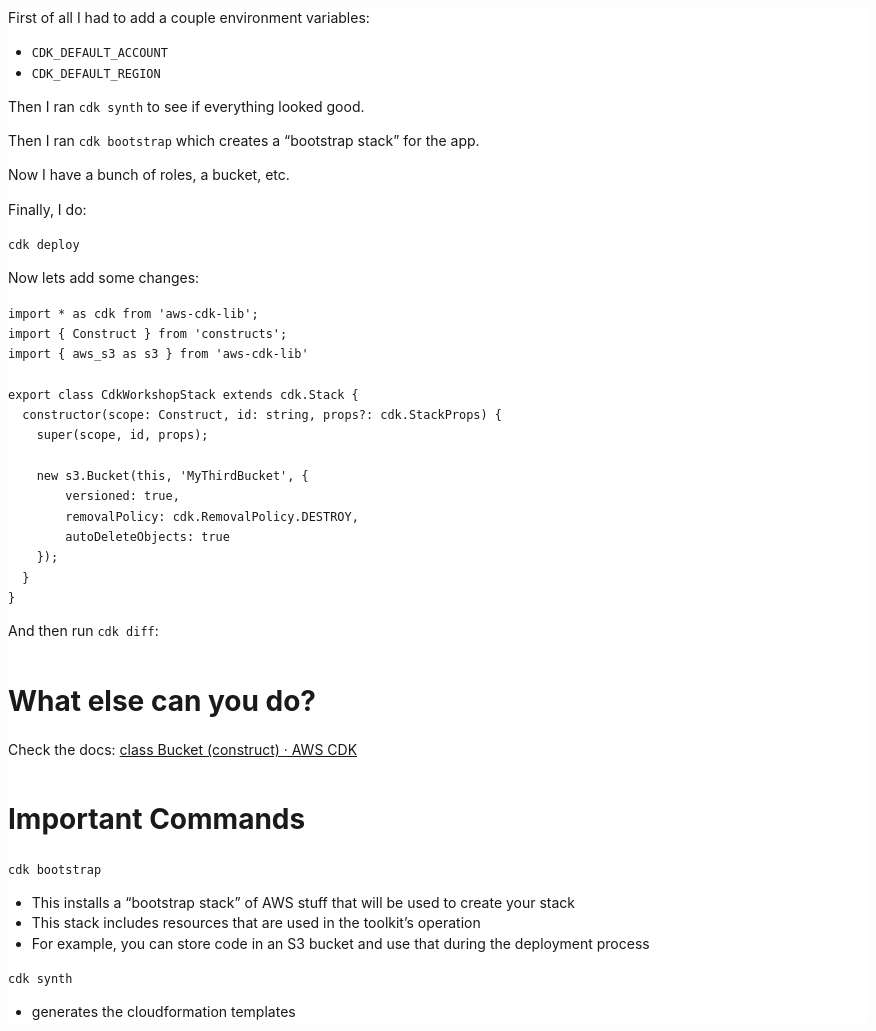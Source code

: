 First of all I had to add a couple environment variables:

- `CDK_DEFAULT_ACCOUNT`
- `CDK_DEFAULT_REGION`

Then I ran `cdk synth` to see if everything looked good.

Then I ran `cdk bootstrap` which creates a “bootstrap stack” for the app.

Now I have a bunch of roles, a bucket, etc.

Finally, I do:

```bash
cdk deploy
```

Now lets add some changes:

```tsx
import * as cdk from 'aws-cdk-lib';
import { Construct } from 'constructs';
import { aws_s3 as s3 } from 'aws-cdk-lib'

export class CdkWorkshopStack extends cdk.Stack {
  constructor(scope: Construct, id: string, props?: cdk.StackProps) {
    super(scope, id, props);

    new s3.Bucket(this, 'MyThirdBucket', {
        versioned: true,
        removalPolicy: cdk.RemovalPolicy.DESTROY,
        autoDeleteObjects: true
    });
  }
}
```

And then run `cdk diff`:

# What else can you do?

Check the docs: [class Bucket (construct) · AWS CDK](https://docs.aws.amazon.com/cdk/api/v2/docs/aws-cdk-lib.aws_s3.Bucket.html)

# Important Commands

`cdk bootstrap`

- This installs a “bootstrap stack” of AWS stuff that will be used to create your stack
- This stack includes resources that are used in the toolkit’s operation
- For example, you can store code in an S3 bucket and use that during the deployment process

`cdk synth` 

- generates the cloudformation templates
